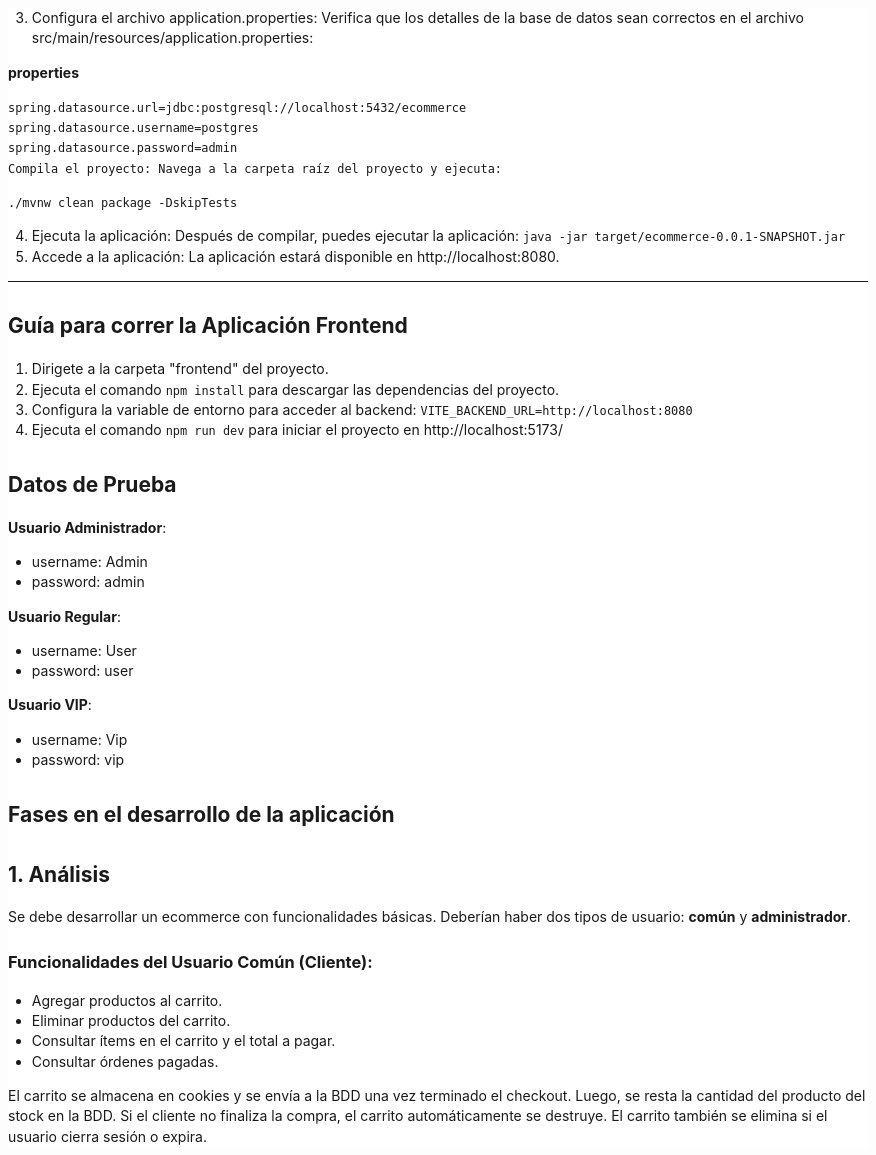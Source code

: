 3. Configura el archivo application.properties: Verifica que los detalles de la base de datos sean correctos en el archivo src/main/resources/application.properties:

**properties**
```
spring.datasource.url=jdbc:postgresql://localhost:5432/ecommerce
spring.datasource.username=postgres
spring.datasource.password=admin
Compila el proyecto: Navega a la carpeta raíz del proyecto y ejecuta:
```
`./mvnw clean package -DskipTests`

4. Ejecuta la aplicación: Después de compilar, puedes ejecutar la aplicación:
`java -jar target/ecommerce-0.0.1-SNAPSHOT.jar`
5. Accede a la aplicación: La aplicación estará disponible en http://localhost:8080.
---
## Guía para correr la Aplicación Frontend
1. Dirigete a la carpeta "frontend" del proyecto.
2. Ejecuta el comando `npm install` para descargar las dependencias del proyecto.
3. Configura la variable de entorno para acceder al backend: `VITE_BACKEND_URL=http://localhost:8080`
4. Ejecuta el comando `npm run dev` para iniciar el proyecto en http://localhost:5173/

## Datos de Prueba
**Usuario Administrador**:
- username: Admin
- password: admin

**Usuario Regular**:
- username: User
- password: user
  
**Usuario VIP**:
- username: Vip
- password: vip

## Fases en el desarrollo de la aplicación
## 1. Análisis

Se debe desarrollar un ecommerce con funcionalidades básicas. Deberían haber dos tipos de usuario: **común** y **administrador**.

### Funcionalidades del Usuario Común (Cliente):
- Agregar productos al carrito.
- Eliminar productos del carrito.
- Consultar ítems en el carrito y el total a pagar.
- Consultar órdenes pagadas.

El carrito se almacena en cookies y se envía a la BDD una vez terminado el checkout. Luego, se resta la cantidad del producto del stock en la BDD. Si el cliente no finaliza la compra, el carrito automáticamente se destruye. El carrito también se elimina si el usuario cierra sesión o expira.
